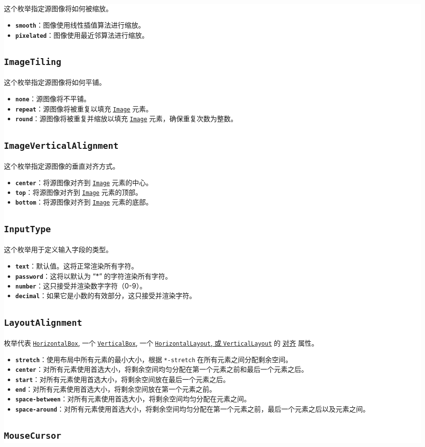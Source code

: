 这个枚举指定源图像将如何被缩放。

- **`smooth`**：图像使用线性插值算法进行缩放。
- **`pixelated`**：图像使用最近邻算法进行缩放。

## `ImageTiling`

这个枚举指定源图像将如何平铺。

- **`none`**：源图像将不平铺。
- **`repeat`**：源图像将被重复以填充 [`Image`](https://releases.slint.dev/1.7.2/docs/slint/src/language/builtins/elements#image) 元素。
- **`round`**：源图像将被重复并缩放以填充 [`Image`](https://releases.slint.dev/1.7.2/docs/slint/src/language/builtins/elements#image) 元素，确保重复次数为整数。

## `ImageVerticalAlignment`

这个枚举指定源图像的垂直对齐方式。

- **`center`**：将源图像对齐到 [`Image`](https://releases.slint.dev/1.7.2/docs/slint/src/language/builtins/elements#image) 元素的中心。
- **`top`**：将源图像对齐到 [`Image`](https://releases.slint.dev/1.7.2/docs/slint/src/language/builtins/elements#image) 元素的顶部。
- **`bottom`**：将源图像对齐到 [`Image`](https://releases.slint.dev/1.7.2/docs/slint/src/language/builtins/elements#image) 元素的底部。

## `InputType`

这个枚举用于定义输入字段的类型。

- **`text`**：默认值。这将正常渲染所有字符。
- **`password`**：这将以默认为 “*” 的字符渲染所有字符。
- **`number`**：这只接受并渲染数字字符（0-9）。
- **`decimal`**：如果它是小数的有效部分，这只接受并渲染字符。

## `LayoutAlignment`

枚举代表 [`HorizontalBox`](https://releases.slint.dev/1.7.2/docs/slint/src/language/widgets/horizontalbox), 一个 [`VerticalBox`](https://releases.slint.dev/1.7.2/docs/slint/src/language/widgets/verticalbox), 一个 [`HorizontalLayout`, 或 `VerticalLayout`](https://releases.slint.dev/1.7.2/docs/slint/src/language/builtins/elements#verticallayout-and-horizontallayout) 的 [对齐](https://releases.slint.dev/1.7.2/docs/slint/src/language/concepts/layouting#alignment) 属性。

- **`stretch`**：使用布局中所有元素的最小大小，根据 `*-stretch` 在所有元素之间分配剩余空间。
- **`center`**：对所有元素使用首选大小，将剩余空间均匀分配在第一个元素之前和最后一个元素之后。
- **`start`**：对所有元素使用首选大小，将剩余空间放在最后一个元素之后。
- **`end`**：对所有元素使用首选大小，将剩余空间放在第一个元素之前。
- **`space-between`**：对所有元素使用首选大小，将剩余空间均匀分配在元素之间。
- **`space-around`**：对所有元素使用首选大小，将剩余空间均匀分配在第一个元素之前，最后一个元素之后以及元素之间。

## `MouseCursor`
